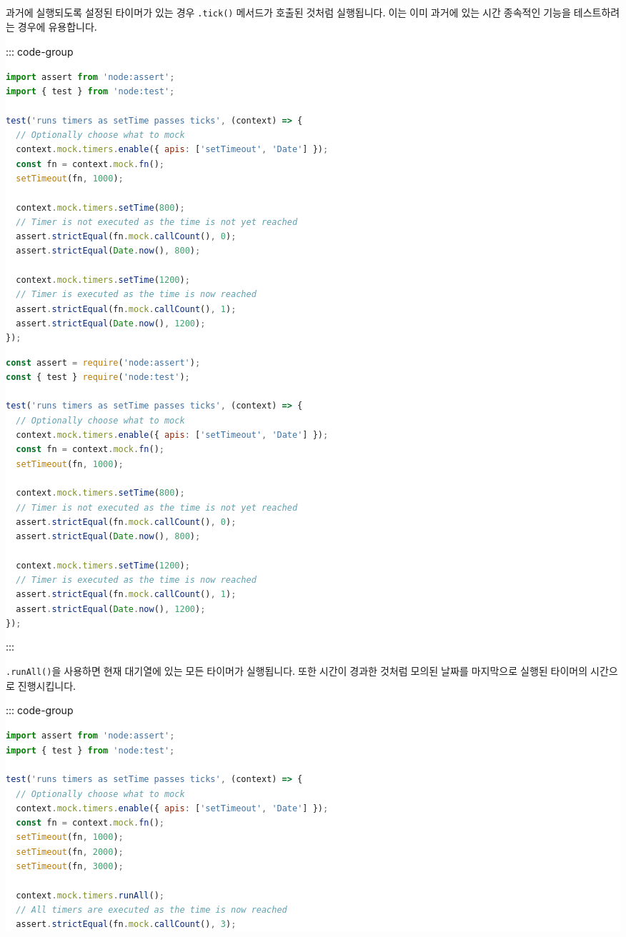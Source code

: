 과거에 실행되도록 설정된 타이머가 있는 경우 `.tick()` 메서드가 호출된 것처럼 실행됩니다. 이는 이미 과거에 있는 시간 종속적인 기능을 테스트하려는 경우에 유용합니다.

::: code-group
```js [ESM]
import assert from 'node:assert';
import { test } from 'node:test';

test('runs timers as setTime passes ticks', (context) => {
  // Optionally choose what to mock
  context.mock.timers.enable({ apis: ['setTimeout', 'Date'] });
  const fn = context.mock.fn();
  setTimeout(fn, 1000);

  context.mock.timers.setTime(800);
  // Timer is not executed as the time is not yet reached
  assert.strictEqual(fn.mock.callCount(), 0);
  assert.strictEqual(Date.now(), 800);

  context.mock.timers.setTime(1200);
  // Timer is executed as the time is now reached
  assert.strictEqual(fn.mock.callCount(), 1);
  assert.strictEqual(Date.now(), 1200);
});
```

```js [CJS]
const assert = require('node:assert');
const { test } require('node:test');

test('runs timers as setTime passes ticks', (context) => {
  // Optionally choose what to mock
  context.mock.timers.enable({ apis: ['setTimeout', 'Date'] });
  const fn = context.mock.fn();
  setTimeout(fn, 1000);

  context.mock.timers.setTime(800);
  // Timer is not executed as the time is not yet reached
  assert.strictEqual(fn.mock.callCount(), 0);
  assert.strictEqual(Date.now(), 800);

  context.mock.timers.setTime(1200);
  // Timer is executed as the time is now reached
  assert.strictEqual(fn.mock.callCount(), 1);
  assert.strictEqual(Date.now(), 1200);
});
```
:::

`.runAll()`을 사용하면 현재 대기열에 있는 모든 타이머가 실행됩니다. 또한 시간이 경과한 것처럼 모의된 날짜를 마지막으로 실행된 타이머의 시간으로 진행시킵니다.

::: code-group
```js [ESM]
import assert from 'node:assert';
import { test } from 'node:test';

test('runs timers as setTime passes ticks', (context) => {
  // Optionally choose what to mock
  context.mock.timers.enable({ apis: ['setTimeout', 'Date'] });
  const fn = context.mock.fn();
  setTimeout(fn, 1000);
  setTimeout(fn, 2000);
  setTimeout(fn, 3000);

  context.mock.timers.runAll();
  // All timers are executed as the time is now reached
  assert.strictEqual(fn.mock.callCount(), 3);
```